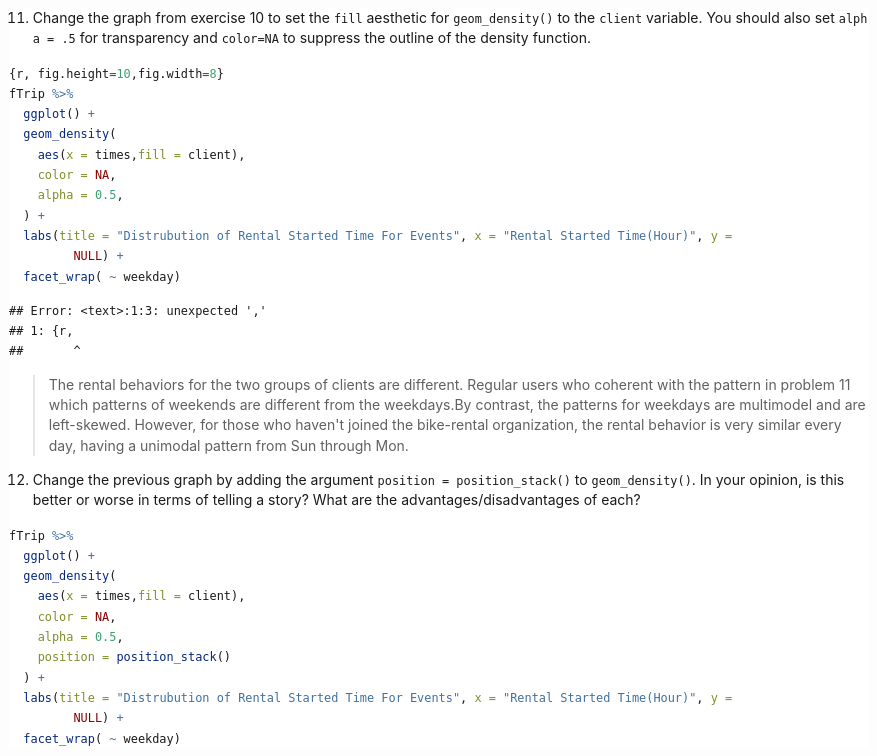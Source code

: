   11. Change the graph from exercise 10 to set the `fill` aesthetic for `geom_density()` to the `client` variable. You should also set `alpha = .5` for transparency and `color=NA` to suppress the outline of the density function.
  

```r
{r, fig.height=10,fig.width=8}
fTrip %>%
  ggplot() +
  geom_density(
    aes(x = times,fill = client),
    color = NA,
    alpha = 0.5,
  ) +
  labs(title = "Distrubution of Rental Started Time For Events", x = "Rental Started Time(Hour)", y =
         NULL) +
  facet_wrap( ~ weekday)
```

```
## Error: <text>:1:3: unexpected ','
## 1: {r,
##       ^
```
> The rental behaviors for the two groups of clients are different. Regular users who coherent with the pattern in problem 11 which patterns of weekends are different from the weekdays.By contrast, the patterns for weekdays are multimodel and are left-skewed. However, for those who haven't joined the bike-rental organization, the rental behavior is very similar every day, having a unimodal pattern from Sun through Mon.


  12. Change the previous graph by adding the argument `position = position_stack()` to `geom_density()`. In your opinion, is this better or worse in terms of telling a story? What are the advantages/disadvantages of each?
  

```r
fTrip %>%
  ggplot() +
  geom_density(
    aes(x = times,fill = client),
    color = NA,
    alpha = 0.5,
    position = position_stack()
  ) +
  labs(title = "Distrubution of Rental Started Time For Events", x = "Rental Started Time(Hour)", y =
         NULL) +
  facet_wrap( ~ weekday)
```
